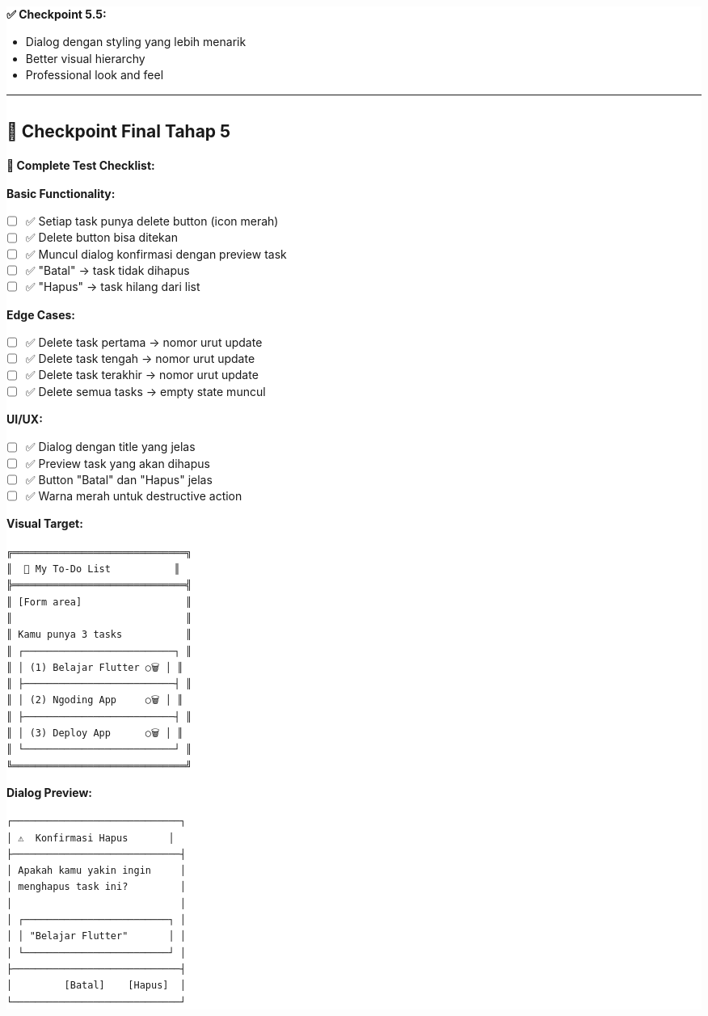 **✅ Checkpoint 5.5:**
- Dialog dengan styling yang lebih menarik
- Better visual hierarchy
- Professional look and feel

---

## 🎊 Checkpoint Final Tahap 5

**🧪 Complete Test Checklist:**

**Basic Functionality:**
- [ ] ✅ Setiap task punya delete button (icon merah)
- [ ] ✅ Delete button bisa ditekan
- [ ] ✅ Muncul dialog konfirmasi dengan preview task
- [ ] ✅ "Batal" → task tidak dihapus
- [ ] ✅ "Hapus" → task hilang dari list

**Edge Cases:**
- [ ] ✅ Delete task pertama → nomor urut update
- [ ] ✅ Delete task tengah → nomor urut update
- [ ] ✅ Delete task terakhir → nomor urut update
- [ ] ✅ Delete semua tasks → empty state muncul

**UI/UX:**
- [ ] ✅ Dialog dengan title yang jelas
- [ ] ✅ Preview task yang akan dihapus
- [ ] ✅ Button "Batal" dan "Hapus" jelas
- [ ] ✅ Warna merah untuk destructive action

**Visual Target:**
```
╔══════════════════════════════╗
║  📱 My To-Do List           ║
╠══════════════════════════════╣
║ [Form area]                  ║
║                              ║
║ Kamu punya 3 tasks           ║
║ ┌──────────────────────────┐ ║
║ │ (1) Belajar Flutter ○🗑️ │ ║
║ ├──────────────────────────┤ ║
║ │ (2) Ngoding App     ○🗑️ │ ║
║ ├──────────────────────────┤ ║
║ │ (3) Deploy App      ○🗑️ │ ║
║ └──────────────────────────┘ ║
╚══════════════════════════════╝
```

**Dialog Preview:**
```
┌─────────────────────────────┐
│ ⚠️  Konfirmasi Hapus       │
├─────────────────────────────┤
│ Apakah kamu yakin ingin     │
│ menghapus task ini?         │
│                             │
│ ┌─────────────────────────┐ │
│ │ "Belajar Flutter"       │ │
│ └─────────────────────────┘ │
├─────────────────────────────┤
│         [Batal]    [Hapus]  │
└─────────────────────────────┘
```
